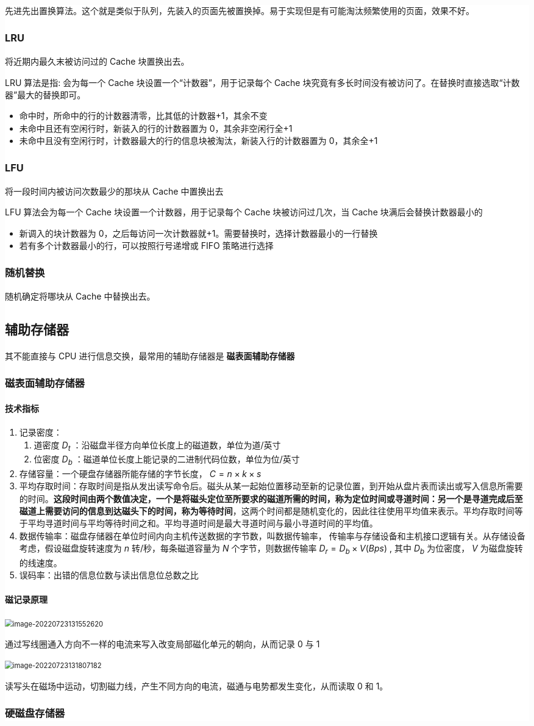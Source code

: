 先进先出置换算法。这个就是类似于队列，先装入的页面先被置换掉。易于实现但是有可能淘汰频繁使用的页面，效果不好。

### LRU

将近期内最久末被访问过的 Cache 块置换出去。

LRU 算法是指: 会为每一个 Cache 块设置一个“计数器”，用于记录每个 Cache 块究竟有多长时间没有被访问了。在替换时直接选取“计数器”最大的替换即可。

-   命中时，所命中的行的计数器清零，比其低的计数器+1，其余不变
-   未命中且还有空闲行时，新装入的行的计数器置为 0，其余非空闲行全+1
-   未命中且没有空闲行时，计数器最大的行的信息块被淘汰，新装入行的计数器置为 0，其余全+1

### LFU

将一段时间内被访问次数最少的那块从 Cache 中置换出去

LFU 算法会为每一个 Cache 块设置一个计数器，用于记录每个 Cache 块被访问过几次，当 Cache 块满后会替换计数器最小的

-   新调入的块计数器为 0，之后每访问一次计数器就+1。需要替换时，选择计数器最小的一行替换
-   若有多个计数器最小的行，可以按照行号递增或 FIFO 策略进行选择

### 随机替换

随机确定将哪块从 Cache 中替换出去。
## 辅助存储器

其不能直接与 CPU 进行信息交换，最常用的辅助存储器是 **磁表面辅助存储器**

### 磁表面辅助存储器

#### 技术指标

1. 记录密度：
   1. 道密度 $D_t$ ：沿磁盘半径方向单位长度上的磁道数，单位为道/英寸
   2. 位密度 $D_b$ ：磁道单位长度上能记录的二进制代码位数，单位为位/英寸
2. 存储容量：一个硬盘存储器所能存储的字节长度， $C = n \times k \times s$ 
3. 平均存取时间：存取时间是指从发出读写命令后。磁头从某一起始位置移动至新的记录位置，到开始从盘片表而读出或写入信息所需要的时间。**这段时间由两个数值决定，一个是将磁头定位至所要求的磁道所需的时间，称为定位时间或寻道时间：另一个是寻道完成后至磁道上需要访问的信息到达磁头下的时间，称为等待时间**，这两个时间都是随机变化的，因此往往使用平均值来表示。平均存取时间等于平均寻道时间与平均等待时间之和。平均寻道时间是最大寻道时间与最小寻道时间的平均值。
4. 数据传输率：磁盘存储器在单位时间内向主机传送数据的字节数，叫数据传输率， 传输率与存储设备和主机接口逻辑有关。从存储设备考虑，假设磁盘旋转速度为 $n$ 转/秒，每条磁道容量为 $N$ 个字节，则数据传输率 $D_r = D_b \times V(Bps)$ , 其中 $D_b$ 为位密度， $V$ 为磁盘旋转的线速度。
5. 误码率：出错的信息位数与读出信息位总数之比 

#### 磁记录原理

<img src="https://imgbed-1304793179.cos.ap-nanjing.myqcloud.com/typora/%E7%A3%81%E7%9B%98%E5%86%99.png" alt="image-20220723131552620" style="zoom:80%;" />

通过写线圈通入方向不一样的电流来写入改变局部磁化单元的朝向，从而记录 0 与 1

<img src="https://imgbed-1304793179.cos.ap-nanjing.myqcloud.com/typora/%E7%A3%81%E7%9B%98%E8%AF%BB.png" alt="image-20220723131807182" style="zoom:80%;" />

读写头在磁场中运动，切割磁力线，产生不同方向的电流，磁通与电势都发生变化，从而读取 0 和 1。

### 硬磁盘存储器
